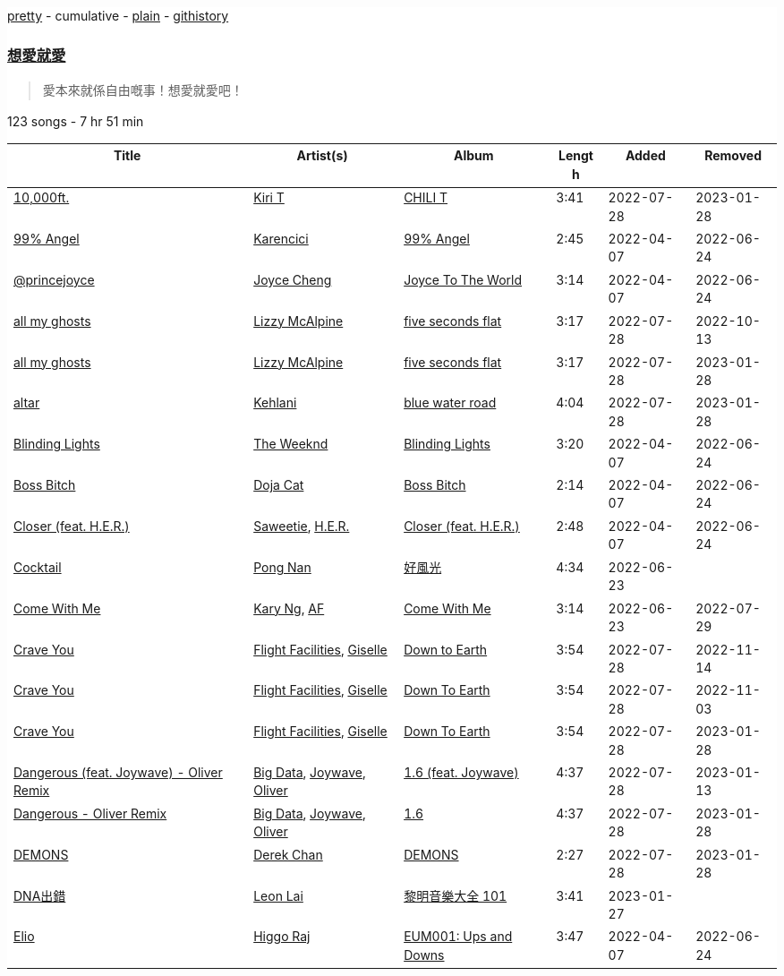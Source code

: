 [pretty](/playlists/pretty/37i9dQZF1DWVrewvmoU2pr.md) - cumulative - [plain](/playlists/plain/37i9dQZF1DWVrewvmoU2pr) - [githistory](https://github.githistory.xyz/mackorone/spotify-playlist-archive/blob/main/playlists/plain/37i9dQZF1DWVrewvmoU2pr)

### [想愛就愛](https://open.spotify.com/playlist/37i9dQZF1DWVrewvmoU2pr)

> 愛本來就係自由嘅事！想愛就愛吧！

123 songs - 7 hr 51 min

| Title | Artist(s) | Album | Length | Added | Removed |
|---|---|---|---|---|---|
| [10,000ft.](https://open.spotify.com/track/0B7Bmgk2EIogEnhLz6gqRI) | [Kiri T](https://open.spotify.com/artist/1gpUtHqrKRAEy8w7ojs8l5) | [CHILI T](https://open.spotify.com/album/6zyVqxhbcRIa7nCyUobInO) | 3:41 | 2022-07-28 | 2023-01-28 |
| [99% Angel](https://open.spotify.com/track/3uxSM3Ciu05sNWUoSJRbER) | [Karencici](https://open.spotify.com/artist/6v6qfXRvTRGGsmGfDvtMIK) | [99% Angel](https://open.spotify.com/album/3wgrIUZWIjkempUhkuVDLK) | 2:45 | 2022-04-07 | 2022-06-24 |
| [@princejoyce](https://open.spotify.com/track/0MCuH8pcS50dyNTfr30xoQ) | [Joyce Cheng](https://open.spotify.com/artist/1y4HuOPsPuo8bBIzk5CXsV) | [Joyce To The World](https://open.spotify.com/album/7cFAV4DrbsYVLtLxVknIQF) | 3:14 | 2022-04-07 | 2022-06-24 |
| [all my ghosts](https://open.spotify.com/track/2tEfW1QMddoTWIIgHtHiPV) | [Lizzy McAlpine](https://open.spotify.com/artist/1GmsPCcpKgF9OhlNXjOsbS) | [five seconds flat](https://open.spotify.com/album/7vh3nkUP7HlDQIeSm7Ht6N) | 3:17 | 2022-07-28 | 2022-10-13 |
| [all my ghosts](https://open.spotify.com/track/46BHP7nFOrGQPLW8mCxzZr) | [Lizzy McAlpine](https://open.spotify.com/artist/1GmsPCcpKgF9OhlNXjOsbS) | [five seconds flat](https://open.spotify.com/album/68L5xVV9wydotfDXEik7eD) | 3:17 | 2022-07-28 | 2023-01-28 |
| [altar](https://open.spotify.com/track/1GaMFbWeBZeSwgyAEr1s4m) | [Kehlani](https://open.spotify.com/artist/0cGUm45nv7Z6M6qdXYQGTX) | [blue water road](https://open.spotify.com/album/2WfV3cpI2BUuIxMISh9nqF) | 4:04 | 2022-07-28 | 2023-01-28 |
| [Blinding Lights](https://open.spotify.com/track/6qYkmqFsXbj8CQjAdbYz07) | [The Weeknd](https://open.spotify.com/artist/1Xyo4u8uXC1ZmMpatF05PJ) | [Blinding Lights](https://open.spotify.com/album/3sL9Myf7JF1k9TbrXE46ou) | 3:20 | 2022-04-07 | 2022-06-24 |
| [Boss Bitch](https://open.spotify.com/track/78qd8dvwea0Gosb6Fe6j3k) | [Doja Cat](https://open.spotify.com/artist/5cj0lLjcoR7YOSnhnX0Po5) | [Boss Bitch](https://open.spotify.com/album/4pmyFpGicLLIgNPc1TQXKc) | 2:14 | 2022-04-07 | 2022-06-24 |
| [Closer \(feat\. H.E.R.\)](https://open.spotify.com/track/1dKe9VEGUSNfzn5MDvm6SJ) | [Saweetie](https://open.spotify.com/artist/6cK3NBO6uP7hh0oyuVELFl), [H.E.R.](https://open.spotify.com/artist/3Y7RZ31TRPVadSFVy1o8os) | [Closer \(feat\. H.E.R.\)](https://open.spotify.com/album/5IZ3qMtXKXAleWBxB7vWen) | 2:48 | 2022-04-07 | 2022-06-24 |
| [Cocktail](https://open.spotify.com/track/3fpZCgUe70u50OJMbpM84S) | [Pong Nan](https://open.spotify.com/artist/6G7bdG4rBz6OQgKudNjoGL) | [好風光](https://open.spotify.com/album/2olyf0rTeI1FNoU8mSTPAx) | 4:34 | 2022-06-23 |  |
| [Come With Me](https://open.spotify.com/track/35MCt0BeMs2pWtYNhMR92l) | [Kary Ng](https://open.spotify.com/artist/3B9ZmIcte26paTCaI1PFKE), [AF](https://open.spotify.com/artist/6CygVJXs3ziiuKWNA4TkF9) | [Come With Me](https://open.spotify.com/album/7GboJALajHDdhgqetBTZRU) | 3:14 | 2022-06-23 | 2022-07-29 |
| [Crave You](https://open.spotify.com/track/2BtImFZlm7U8a2Cr9sEbaW) | [Flight Facilities](https://open.spotify.com/artist/1lc8mnyGrCLtPhCoWjRxjM), [Giselle](https://open.spotify.com/artist/5cxol8ruhBU1QpUick7A42) | [Down to Earth](https://open.spotify.com/album/04GVpETpPlXbSs83NcmBUJ) | 3:54 | 2022-07-28 | 2022-11-14 |
| [Crave You](https://open.spotify.com/track/4ESWJepzBtY2lR9oZDYVaP) | [Flight Facilities](https://open.spotify.com/artist/1lc8mnyGrCLtPhCoWjRxjM), [Giselle](https://open.spotify.com/artist/5cxol8ruhBU1QpUick7A42) | [Down To Earth](https://open.spotify.com/album/5V8798yQx7GwVCXQTyIOJz) | 3:54 | 2022-07-28 | 2022-11-03 |
| [Crave You](https://open.spotify.com/track/5mdzg7ZwebXNb90LPRusAs) | [Flight Facilities](https://open.spotify.com/artist/1lc8mnyGrCLtPhCoWjRxjM), [Giselle](https://open.spotify.com/artist/5cxol8ruhBU1QpUick7A42) | [Down To Earth](https://open.spotify.com/album/1FQyS2AHgEQB6F5Jh1ymGb) | 3:54 | 2022-07-28 | 2023-01-28 |
| [Dangerous \(feat\. Joywave\) \- Oliver Remix](https://open.spotify.com/track/3PVukkbEGmJGoyJG2lfBPP) | [Big Data](https://open.spotify.com/artist/4S1nvNHWiZLP4rzwmULmUa), [Joywave](https://open.spotify.com/artist/1UfzhwcOR4yfX7yHTPfC9m), [Oliver](https://open.spotify.com/artist/0NDElNqwGRCmsYIQFapp6K) | [1.6 \(feat\. Joywave\)](https://open.spotify.com/album/4Sl5PqIX7DpX39AiCNnYQh) | 4:37 | 2022-07-28 | 2023-01-13 |
| [Dangerous \- Oliver Remix](https://open.spotify.com/track/2BWtYgxamGttE2d0xRVAIC) | [Big Data](https://open.spotify.com/artist/4S1nvNHWiZLP4rzwmULmUa), [Joywave](https://open.spotify.com/artist/1UfzhwcOR4yfX7yHTPfC9m), [Oliver](https://open.spotify.com/artist/0NDElNqwGRCmsYIQFapp6K) | [1.6](https://open.spotify.com/album/6hO9Rx1gtqgPPWMQdkjaZV) | 4:37 | 2022-07-28 | 2023-01-28 |
| [DEMONS](https://open.spotify.com/track/0UMhOCEAdwvxWaZ0K7V6KU) | [Derek Chan](https://open.spotify.com/artist/2LcWIUsksNKalGyzZj7a8x) | [DEMONS](https://open.spotify.com/album/4ZCF8pOZliBXL2RhM7VDFW) | 2:27 | 2022-07-28 | 2023-01-28 |
| [DNA出錯](https://open.spotify.com/track/3v7I5i3ftuEZ0JJNgcrD8j) | [Leon Lai](https://open.spotify.com/artist/0ubIxkefJsoYY8JXc2HJoa) | [黎明音樂大全 101](https://open.spotify.com/album/2UFGVSPUNQ13FYv2FDQiM3) | 3:41 | 2023-01-27 |  |
| [Elio](https://open.spotify.com/track/026J1RDgiiTTqJ0cENHQhB) | [Higgo Raj](https://open.spotify.com/artist/3YEVEdKje1zmAHh8Hsxgnb) | [EUM001: Ups and Downs](https://open.spotify.com/album/5q8Y41IplrcB2QqqmE4bR1) | 3:47 | 2022-04-07 | 2022-06-24 |